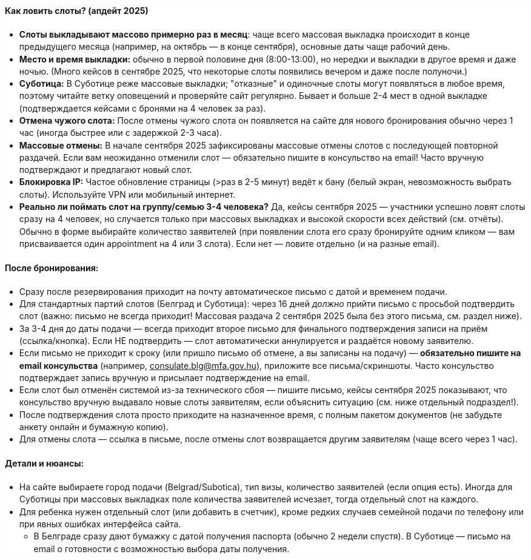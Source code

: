 

#### Как ловить слоты? (апдейт 2025)

- **Слоты выкладывают массово примерно раз в месяц**: чаще всего массовая выкладка происходит в конце предыдущего месяца (например, на октябрь — в конце сентября), основные даты чаще рабочий день.
- **Место и время выкладки:** обычно в первой половине дня (8:00-13:00), но нередки и выкладки в другое время и даже ночью. (Много кейсов в сентябре 2025, что некоторые слоты появились вечером и даже после полуночи.)
- **Суботица:** В Суботице реже массовые выкладки; "отказные" и одиночные слоты могут появляться в любое время, поэтому читайте ветку оповещений и проверяйте сайт регулярно. Бывает и больше 2-4 мест в одной выкладке (подтверждается кейсами с бронями на 4 человек за раз).
- **Отмена чужого слота:** После отмены чужого слота он появляется на сайте для нового бронирования обычно через 1 час (иногда быстрее или с задержкой 2-3 часа).
- **Массовые отмены:** В начале сентября 2025 зафиксированы массовые отмены слотов с последующей повторной раздачей. Если вам неожиданно отменили слот — обязательно пишите в консульство на email! Часто вручную подтверждают и предлагают новый слот.
- **Блокировка IP:** Частое обновление страницы (>раз в 2-5 минут) ведёт к бану (белый экран, невозможность выбрать слоты). Используйте VPN или мобильный интернет.
- **Реально ли поймать слот на группу/семью 3-4 человека?** Да, кейсы сентября 2025 — участники успешно ловят слоты сразу на 4 человек, но случается только при массовых выкладках и высокой скорости всех действий (см. отчёты). Обычно в форме выбирайте количество заявителей (при появлении слота его сразу бронируйте одним кликом — вам присваивается один appointment на 4 или 3 слота). Если нет — ловите отдельно (и на разные email).



#### После бронирования:
- Сразу после резервирования приходит на почту автоматическое письмо с датой и временем подачи. 
- Для стандартных партий слотов (Белград и Суботица): через 16 дней _должно_ прийти письмо с просьбой подтвердить слот (важно: письмо не всегда приходит! Массовая раздача 2 сентября 2025 была без этого письма, см. раздел ниже).
- За 3-4 дня до даты подачи — всегда приходит второе письмо для финального подтверждения записи на приём (ссылка/кнопка). Если НЕ подтвердить — слот автоматически аннулируется и раздаётся новому заявителю. 
- Если письмо не приходит к сроку (или пришло письмо об отмене, а вы записаны на подачу) — **обязательно пишите на email консульства** (например, consulate.blg@mfa.gov.hu), приложите все письма/скриншоты. Часто консульство подтверждает запись вручную и присылает подтверждение на email.
- Если слот был отменён системой из-за технического сбоя — пишите письмо, кейсы сентября 2025 показывают, что консульство вручную выдавало новые слоты заявителям, если объяснить ситуацию (см. ниже отдельный подраздел!).
- После подтверждения слота просто приходите на назначенное время, с полным пакетом документов (не забудьте анкету онлайн и бумажную копию).
- Для отмены слота — ссылка в письме, после отмены слот возвращается другим заявителям (чаще всего через 1 час).

#### Детали и нюансы:
- На сайте выбираете город подачи (Belgrad/Subotica), тип визы, количество заявителей (если опция есть). Иногда для Суботицы при массовых выкладках поле количества заявителей исчезает, тогда отдельный слот на каждого.
- Для ребенка нужен отдельный слот (или добавить в счетчик), кроме редких случаев семейной подачи по телефону или при явных ошибках интерфейса сайта.
  - В Белграде сразу дают бумажку с датой получения паспорта (обычно 2 недели спустя). В Суботице — письмо на email о готовности с возможностью выбора даты получения.
